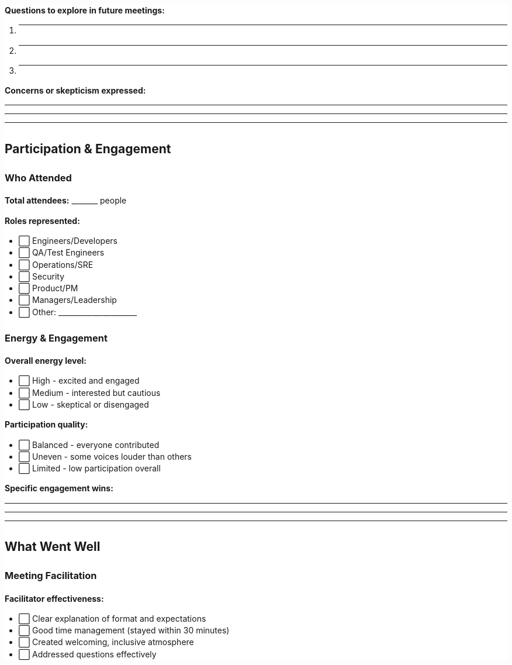 **Questions to explore in future meetings:**

1. _____________________________________________________________________
2. _____________________________________________________________________
3. _____________________________________________________________________

**Concerns or skepticism expressed:**

___________________________________________________________________________

___________________________________________________________________________

---

## Participation & Engagement

### Who Attended

**Total attendees:** _______ people

**Roles represented:**
- ⬜ Engineers/Developers
- ⬜ QA/Test Engineers
- ⬜ Operations/SRE
- ⬜ Security
- ⬜ Product/PM
- ⬜ Managers/Leadership
- ⬜ Other: _____________________

### Energy & Engagement

**Overall energy level:**
- ⬜ High - excited and engaged
- ⬜ Medium - interested but cautious
- ⬜ Low - skeptical or disengaged

**Participation quality:**
- ⬜ Balanced - everyone contributed
- ⬜ Uneven - some voices louder than others
- ⬜ Limited - low participation overall

**Specific engagement wins:**

___________________________________________________________________________

___________________________________________________________________________

---

## What Went Well

### Meeting Facilitation

**Facilitator effectiveness:**
- ⬜ Clear explanation of format and expectations
- ⬜ Good time management (stayed within 30 minutes)
- ⬜ Created welcoming, inclusive atmosphere
- ⬜ Addressed questions effectively
